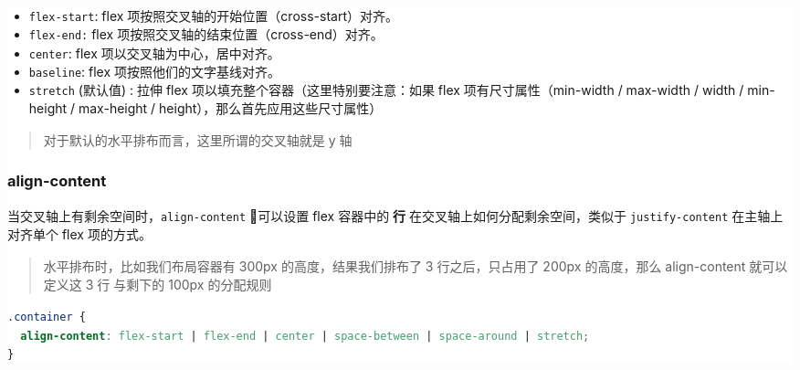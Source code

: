 - `flex-start`: flex 项按照交叉轴的开始位置（cross-start）对齐。
- `flex-end:` flex 项按照交叉轴的结束位置（cross-end）对齐。
- `center`: flex 项以交叉轴为中心，居中对齐。
- `baseline`: flex 项按照他们的文字基线对齐。
- `stretch` (默认值) : 拉伸 flex 项以填充整个容器（这里特别要注意：如果 flex 项有尺寸属性（min-width / max-width / width / min-height / max-height / height），那么首先应用这些尺寸属性）

> 对于默认的水平排布而言，这里所谓的交叉轴就是 y 轴

### align-content

当交叉轴上有剩余空间时，`align-content` 可以设置 flex 容器中的 **行** 在交叉轴上如何分配剩余空间，类似于 `justify-content` 在主轴上对齐单个 flex 项的方式。

> 水平排布时，比如我们布局容器有 300px 的高度，结果我们排布了 3 行之后，只占用了 200px 的高度，那么  align-content 就可以定义这 3 行 与剩下的 100px 的分配规则

```css
.container {
  align-content: flex-start | flex-end | center | space-between | space-around | stretch;
}
```
